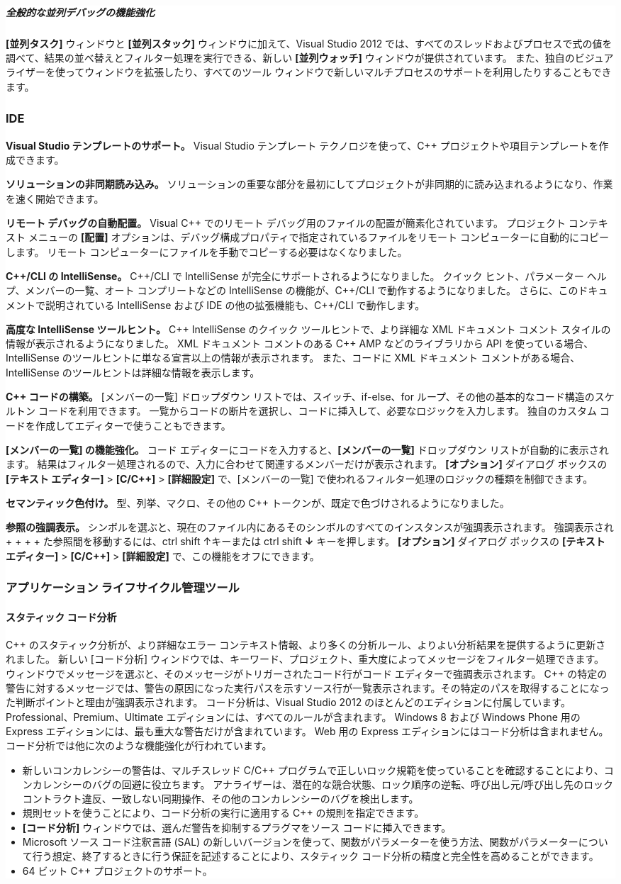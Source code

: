 ##### <a name="general-parallel-debugging-enhancements"></a>全般的な並列デバッグの機能強化

**[並列タスク]** ウィンドウと **[並列スタック]** ウィンドウに加えて、Visual Studio 2012 では、すべてのスレッドおよびプロセスで式の値を調べて、結果の並べ替えとフィルター処理を実行できる、新しい **[並列ウォッチ]** ウィンドウが提供されています。 また、独自のビジュアライザーを使ってウィンドウを拡張したり、すべてのツール ウィンドウで新しいマルチプロセスのサポートを利用したりすることもできます。

### <a name="ide"></a>IDE

**Visual Studio テンプレートのサポート。** Visual Studio テンプレート テクノロジを使って、C++ プロジェクトや項目テンプレートを作成できます。

**ソリューションの非同期読み込み。** ソリューションの重要な部分を最初にしてプロジェクトが非同期的に読み込まれるようになり、作業を速く開始できます。

**リモート デバッグの自動配置。** Visual C++ でのリモート デバッグ用のファイルの配置が簡素化されています。 プロジェクト コンテキスト メニューの **[配置]** オプションは、デバッグ構成プロパティで指定されているファイルをリモート コンピューターに自動的にコピーします。 リモート コンピューターにファイルを手動でコピーする必要はなくなりました。

**C++/CLI の IntelliSense。** C++/CLI で IntelliSense が完全にサポートされるようになりました。 クイック ヒント、パラメーター ヘルプ、メンバーの一覧、オート コンプリートなどの IntelliSense の機能が、C++/CLI で動作するようになりました。 さらに、このドキュメントで説明されている IntelliSense および IDE の他の拡張機能も、C++/CLI で動作します。

**高度な IntelliSense ツールヒント。** C++ IntelliSense のクイック ツールヒントで、より詳細な XML ドキュメント コメント スタイルの情報が表示されるようになりました。 XML ドキュメント コメントのある C++ AMP などのライブラリから API を使っている場合、IntelliSense のツールヒントに単なる宣言以上の情報が表示されます。 また、コードに XML ドキュメント コメントがある場合、IntelliSense のツールヒントは詳細な情報を表示します。

**C++ コードの構築。** [メンバーの一覧] ドロップダウン リストでは、スイッチ、if-else、for ループ、その他の基本的なコード構造のスケルトン コードを利用できます。 一覧からコードの断片を選択し、コードに挿入して、必要なロジックを入力します。 独自のカスタム コードを作成してエディターで使うこともできます。

**[メンバーの一覧] の機能強化。** コード エディターにコードを入力すると、**[メンバーの一覧]** ドロップダウン リストが自動的に表示されます。 結果はフィルター処理されるので、入力に合わせて関連するメンバーだけが表示されます。 **[オプション]** ダイアログ ボックスの **[テキスト エディター]** > **[C/C++]** > **[詳細設定]** で、[メンバーの一覧] で使われるフィルター処理のロジックの種類を制御できます。

**セマンティック色付け。** 型、列挙、マクロ、その他の C++ トークンが、既定で色づけされるようになりました。

**参照の強調表示。** シンボルを選ぶと、現在のファイル内にあるそのシンボルのすべてのインスタンスが強調表示されます。 強調表示され +  +   +  + た参照間を移動するには、ctrl shift ↑キーまたは ctrl shift **↓** キーを押します。 **[オプション]** ダイアログ ボックスの **[テキスト エディター]** > **[C/C++]** > **[詳細設定]** で、この機能をオフにできます。

### <a name="application-lifecycle-management-tools"></a>アプリケーション ライフサイクル管理ツール

#### <a name="static-code-analysis"></a>スタティック コード分析

C++ のスタティック分析が、より詳細なエラー コンテキスト情報、より多くの分析ルール、よりよい分析結果を提供するように更新されました。 新しい [コード分析] ウィンドウでは、キーワード、プロジェクト、重大度によってメッセージをフィルター処理できます。 ウィンドウでメッセージを選ぶと、そのメッセージがトリガーされたコード行がコード エディターで強調表示されます。 C++ の特定の警告に対するメッセージでは、警告の原因になった実行パスを示すソース行が一覧表示されます。その特定のパスを取得することになった判断ポイントと理由が強調表示されます。
コード分析は、Visual Studio 2012 のほとんどのエディションに付属しています。 Professional、Premium、Ultimate エディションには、すべてのルールが含まれます。 Windows 8 および Windows Phone 用の Express エディションには、最も重大な警告だけが含まれています。 Web 用の Express エディションにはコード分析は含まれません。
コード分析では他に次のような機能強化が行われています。

- 新しいコンカレンシーの警告は、マルチスレッド C/C++ プログラムで正しいロック規範を使っていることを確認することにより、コンカレンシーのバグの回避に役立ちます。 アナライザーは、潜在的な競合状態、ロック順序の逆転、呼び出し元/呼び出し先のロック コントラクト違反、一致しない同期操作、その他のコンカレンシーのバグを検出します。
- 規則セットを使うことにより、コード分析の実行に適用する C++ の規則を指定できます。
- **[コード分析]** ウィンドウでは、選んだ警告を抑制するプラグマをソース コードに挿入できます。
- Microsoft ソース コード注釈言語 (SAL) の新しいバージョンを使って、関数がパラメーターを使う方法、関数がパラメーターについて行う想定、終了するときに行う保証を記述することにより、スタティック コード分析の精度と完全性を高めることができます。
- 64 ビット C++ プロジェクトのサポート。
